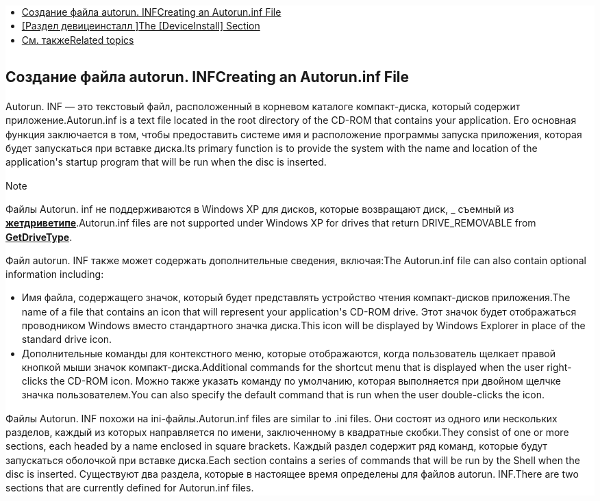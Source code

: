 -   [<span data-ttu-id="324c3-114">Создание файла autorun. INF</span><span class="sxs-lookup"><span data-stu-id="324c3-114">Creating an Autorun.inf File</span></span>](#creating-an-autoruninf-file)
-   <span data-ttu-id="324c3-115">[\[Раздел девицеинсталл \]](#the-deviceinstall-section)</span><span class="sxs-lookup"><span data-stu-id="324c3-115">[The \[DeviceInstall\] Section](#the-deviceinstall-section)</span></span>
-   [<span data-ttu-id="324c3-116">См. также</span><span class="sxs-lookup"><span data-stu-id="324c3-116">Related topics</span></span>](#related-topics)

## <a name="creating-an-autoruninf-file"></a><span data-ttu-id="324c3-117">Создание файла autorun. INF</span><span class="sxs-lookup"><span data-stu-id="324c3-117">Creating an Autorun.inf File</span></span>

<span data-ttu-id="324c3-118">Autorun. INF — это текстовый файл, расположенный в корневом каталоге компакт-диска, который содержит приложение.</span><span class="sxs-lookup"><span data-stu-id="324c3-118">Autorun.inf is a text file located in the root directory of the CD-ROM that contains your application.</span></span> <span data-ttu-id="324c3-119">Его основная функция заключается в том, чтобы предоставить системе имя и расположение программы запуска приложения, которая будет запускаться при вставке диска.</span><span class="sxs-lookup"><span data-stu-id="324c3-119">Its primary function is to provide the system with the name and location of the application's startup program that will be run when the disc is inserted.</span></span>

> [!Note]  
> <span data-ttu-id="324c3-120">Файлы Autorun. inf не поддерживаются в Windows XP для дисков, которые возвращают диск, \_ съемный из [**жетдриветипе**](/windows/win32/api/fileapi/nf-fileapi-getdrivetypea).</span><span class="sxs-lookup"><span data-stu-id="324c3-120">Autorun.inf files are not supported under Windows XP for drives that return DRIVE\_REMOVABLE from [**GetDriveType**](/windows/win32/api/fileapi/nf-fileapi-getdrivetypea).</span></span>

 

<span data-ttu-id="324c3-121">Файл autorun. INF также может содержать дополнительные сведения, включая:</span><span class="sxs-lookup"><span data-stu-id="324c3-121">The Autorun.inf file can also contain optional information including:</span></span>

-   <span data-ttu-id="324c3-122">Имя файла, содержащего значок, который будет представлять устройство чтения компакт-дисков приложения.</span><span class="sxs-lookup"><span data-stu-id="324c3-122">The name of a file that contains an icon that will represent your application's CD-ROM drive.</span></span> <span data-ttu-id="324c3-123">Этот значок будет отображаться проводником Windows вместо стандартного значка диска.</span><span class="sxs-lookup"><span data-stu-id="324c3-123">This icon will be displayed by Windows Explorer in place of the standard drive icon.</span></span>
-   <span data-ttu-id="324c3-124">Дополнительные команды для контекстного меню, которые отображаются, когда пользователь щелкает правой кнопкой мыши значок компакт-диска.</span><span class="sxs-lookup"><span data-stu-id="324c3-124">Additional commands for the shortcut menu that is displayed when the user right-clicks the CD-ROM icon.</span></span> <span data-ttu-id="324c3-125">Можно также указать команду по умолчанию, которая выполняется при двойном щелчке значка пользователем.</span><span class="sxs-lookup"><span data-stu-id="324c3-125">You can also specify the default command that is run when the user double-clicks the icon.</span></span>

<span data-ttu-id="324c3-126">Файлы Autorun. INF похожи на ini-файлы.</span><span class="sxs-lookup"><span data-stu-id="324c3-126">Autorun.inf files are similar to .ini files.</span></span> <span data-ttu-id="324c3-127">Они состоят из одного или нескольких разделов, каждый из которых направляется по имени, заключенному в квадратные скобки.</span><span class="sxs-lookup"><span data-stu-id="324c3-127">They consist of one or more sections, each headed by a name enclosed in square brackets.</span></span> <span data-ttu-id="324c3-128">Каждый раздел содержит ряд команд, которые будут запускаться оболочкой при вставке диска.</span><span class="sxs-lookup"><span data-stu-id="324c3-128">Each section contains a series of commands that will be run by the Shell when the disc is inserted.</span></span> <span data-ttu-id="324c3-129">Существуют два раздела, которые в настоящее время определены для файлов autorun. INF.</span><span class="sxs-lookup"><span data-stu-id="324c3-129">There are two sections that are currently defined for Autorun.inf files.</span></span>
